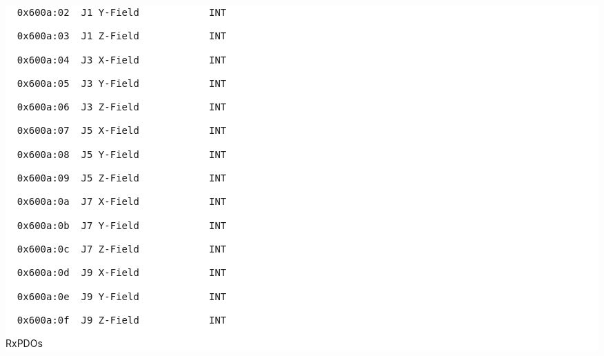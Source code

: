 </tr>
<tr>
<td colspan=2 align="left"><pre>  0x600a:02  J1 Y-Field            INT</pre></td>
</tr>
<tr>
<td colspan=2 align="left"><pre>  0x600a:03  J1 Z-Field            INT</pre></td>
</tr>
<tr>
<td colspan=2 align="left"><pre>  0x600a:04  J3 X-Field            INT</pre></td>
</tr>
<tr>
<td colspan=2 align="left"><pre>  0x600a:05  J3 Y-Field            INT</pre></td>
</tr>
<tr>
<td colspan=2 align="left"><pre>  0x600a:06  J3 Z-Field            INT</pre></td>
</tr>
<tr>
<td colspan=2 align="left"><pre>  0x600a:07  J5 X-Field            INT</pre></td>
</tr>
<tr>
<td colspan=2 align="left"><pre>  0x600a:08  J5 Y-Field            INT</pre></td>
</tr>
<tr>
<td colspan=2 align="left"><pre>  0x600a:09  J5 Z-Field            INT</pre></td>
</tr>
<tr>
<td colspan=2 align="left"><pre>  0x600a:0a  J7 X-Field            INT</pre></td>
</tr>
<tr>
<td colspan=2 align="left"><pre>  0x600a:0b  J7 Y-Field            INT</pre></td>
</tr>
<tr>
<td colspan=2 align="left"><pre>  0x600a:0c  J7 Z-Field            INT</pre></td>
</tr>
<tr>
<td colspan=2 align="left"><pre>  0x600a:0d  J9 X-Field            INT</pre></td>
</tr>
<tr>
<td colspan=2 align="left"><pre>  0x600a:0e  J9 Y-Field            INT</pre></td>
</tr>
<tr>
<td colspan=2 align="left"><pre>  0x600a:0f  J9 Z-Field            INT</pre></td>
</tr>
<tr>
<td>RxPDOs</td>
<td colspan=2 align="left"></td>
</tr>
</table>
